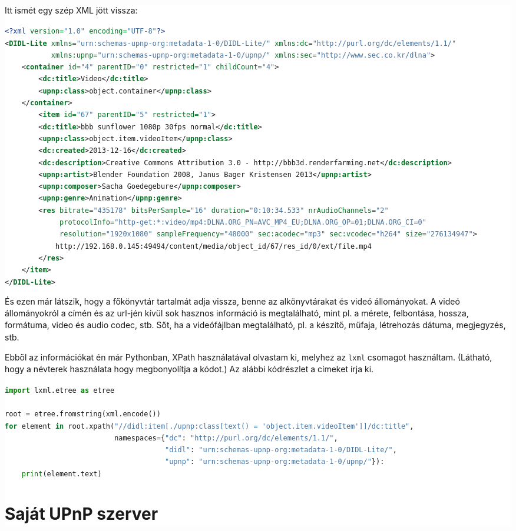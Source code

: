Itt ismét egy szép XML jött vissza:

```xml
<?xml version="1.0" encoding="UTF-8"?>
<DIDL-Lite xmlns="urn:schemas-upnp-org:metadata-1-0/DIDL-Lite/" xmlns:dc="http://purl.org/dc/elements/1.1/"
           xmlns:upnp="urn:schemas-upnp-org:metadata-1-0/upnp/" xmlns:sec="http://www.sec.co.kr/dlna">
    <container id="4" parentID="0" restricted="1" childCount="4">
        <dc:title>Video</dc:title>
        <upnp:class>object.container</upnp:class>
    </container>
        <item id="67" parentID="5" restricted="1">
        <dc:title>bbb sunflower 1080p 30fps normal</dc:title>
        <upnp:class>object.item.videoItem</upnp:class>
        <dc:created>2013-12-16</dc:created>
        <dc:description>Creative Commons Attribution 3.0 - http://bbb3d.renderfarming.net</dc:description>
        <upnp:artist>Blender Foundation 2008, Janus Bager Kristensen 2013</upnp:artist>
        <upnp:composer>Sacha Goedegebure</upnp:composer>
        <upnp:genre>Animation</upnp:genre>
        <res bitrate="435178" bitsPerSample="16" duration="0:10:34.533" nrAudioChannels="2"
             protocolInfo="http-get:*:video/mp4:DLNA.ORG_PN=AVC_MP4_EU;DLNA.ORG_OP=01;DLNA.ORG_CI=0"
             resolution="1920x1080" sampleFrequency="48000" sec:acodec="mp3" sec:vcodec="h264" size="276134947">
            http://192.168.0.145:49494/content/media/object_id/67/res_id/0/ext/file.mp4
        </res>
    </item>
</DIDL-Lite>
```

És ezen már látszik, hogy a főkönyvtár tartalmát adja vissza, benne az alkönyvtárakat és
videó állományokat. A videó állományokról a címén és az url-jén kívül sok hasznos információ is megtalálható,
mint pl. a mérete, felbontása, hossza, formátuma, video és audio codec, stb. Sőt, ha a videófájlban
megtalálható, pl. a készítő, műfaja, létrehozás dátuma, megjegyzés, stb.

Ebből az információkat én már Pythonban, XPath használatával olvastam ki, melyhez az `lxml`
csomagot használtam. (Látható, hogy a névterek használata hogy megbonyolítja a kódot.) Az alábbi
kódrészlet a címeket írja ki.

```python
import lxml.etree as etree

root = etree.fromstring(xml.encode())
for element in root.xpath("//didl:item[./upnp:class[text() = 'object.item.videoItem']]/dc:title",
                          namespaces={"dc": "http://purl.org/dc/elements/1.1/",
                                      "didl": "urn:schemas-upnp-org:metadata-1-0/DIDL-Lite/",
                                      "upnp": "urn:schemas-upnp-org:metadata-1-0/upnp/"}):
    print(element.text)
```

# Saját UPnP szerver
